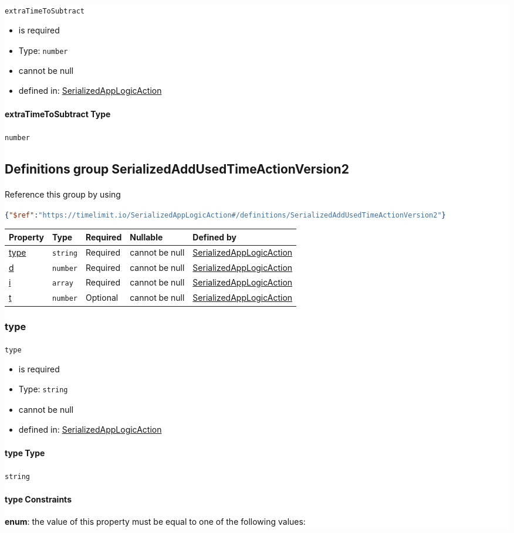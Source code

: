 

`extraTimeToSubtract`

*   is required

*   Type: `number`

*   cannot be null

*   defined in: [SerializedAppLogicAction](serializedapplogicaction-definitions-serializedaddusedtimeaction-properties-extratimetosubtract.md "https://timelimit.io/SerializedAppLogicAction#/definitions/SerializedAddUsedTimeAction/properties/extraTimeToSubtract")

#### extraTimeToSubtract Type

`number`

## Definitions group SerializedAddUsedTimeActionVersion2

Reference this group by using

```json
{"$ref":"https://timelimit.io/SerializedAppLogicAction#/definitions/SerializedAddUsedTimeActionVersion2"}
```

| Property        | Type     | Required | Nullable       | Defined by                                                                                                                                                                                                                               |
| :-------------- | :------- | :------- | :------------- | :--------------------------------------------------------------------------------------------------------------------------------------------------------------------------------------------------------------------------------------- |
| [type](#type-2) | `string` | Required | cannot be null | [SerializedAppLogicAction](serializedapplogicaction-definitions-serializedaddusedtimeactionversion2-properties-type.md "https://timelimit.io/SerializedAppLogicAction#/definitions/SerializedAddUsedTimeActionVersion2/properties/type") |
| [d](#d)         | `number` | Required | cannot be null | [SerializedAppLogicAction](serializedapplogicaction-definitions-serializedaddusedtimeactionversion2-properties-d.md "https://timelimit.io/SerializedAppLogicAction#/definitions/SerializedAddUsedTimeActionVersion2/properties/d")       |
| [i](#i)         | `array`  | Required | cannot be null | [SerializedAppLogicAction](serializedapplogicaction-definitions-serializedaddusedtimeactionversion2-properties-i.md "https://timelimit.io/SerializedAppLogicAction#/definitions/SerializedAddUsedTimeActionVersion2/properties/i")       |
| [t](#t)         | `number` | Optional | cannot be null | [SerializedAppLogicAction](serializedapplogicaction-definitions-serializedaddusedtimeactionversion2-properties-t.md "https://timelimit.io/SerializedAppLogicAction#/definitions/SerializedAddUsedTimeActionVersion2/properties/t")       |

### type



`type`

*   is required

*   Type: `string`

*   cannot be null

*   defined in: [SerializedAppLogicAction](serializedapplogicaction-definitions-serializedaddusedtimeactionversion2-properties-type.md "https://timelimit.io/SerializedAppLogicAction#/definitions/SerializedAddUsedTimeActionVersion2/properties/type")

#### type Type

`string`

#### type Constraints

**enum**: the value of this property must be equal to one of the following values:
